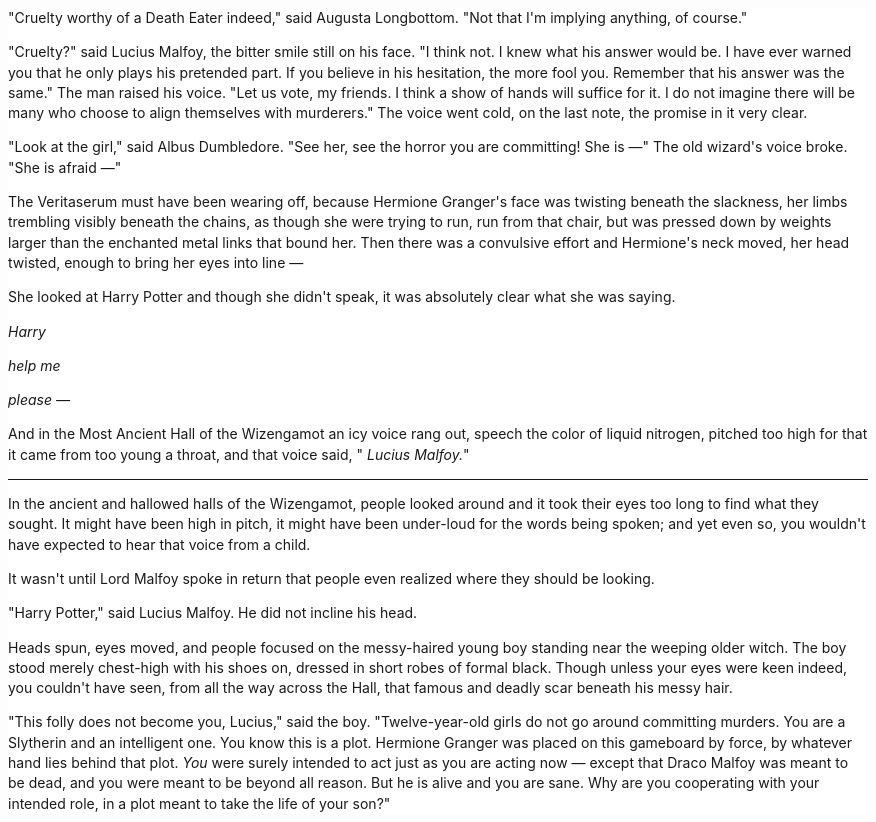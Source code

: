 "Cruelty worthy of a Death Eater indeed," said Augusta Longbottom. "Not
that I'm implying anything, of course."

"Cruelty?" said Lucius Malfoy, the bitter smile still on his face. "I
think not. I knew what his answer would be. I have ever warned you that
he only plays his pretended part. If you believe in his hesitation, the
more fool you. Remember that his answer was the same." The man raised
his voice. "Let us vote, my friends. I think a show of hands will
suffice for it. I do not imagine there will be many who choose to align
themselves with murderers." The voice went cold, on the last note, the
promise in it very clear.

"Look at the girl," said Albus Dumbledore. "See her, see the horror you
are committing! She is —" The old wizard's voice broke. "She is afraid
—"

The Veritaserum must have been wearing off, because Hermione Granger's
face was twisting beneath the slackness, her limbs trembling visibly
beneath the chains, as though she were trying to run, run from that
chair, but was pressed down by weights larger than the enchanted metal
links that bound her. Then there was a convulsive effort and Hermione's
neck moved, her head twisted, enough to bring her eyes into line —

She looked at Harry Potter and though she didn't speak, it was
absolutely clear what she was saying.

*Harry*

*help me*

*please —*

And in the Most Ancient Hall of the Wizengamot an icy voice rang out,
speech the color of liquid nitrogen, pitched too high for that it came
from too young a throat, and that voice said, " *Lucius Malfoy.*"

* * * * *

In the ancient and hallowed halls of the Wizengamot, people looked
around and it took their eyes too long to find what they sought. It
might have been high in pitch, it might have been under-loud for the
words being spoken; and yet even so, you wouldn't have expected to hear
that voice from a child.

It wasn't until Lord Malfoy spoke in return that people even realized
where they should be looking.

"Harry Potter," said Lucius Malfoy. He did not incline his head.

Heads spun, eyes moved, and people focused on the messy-haired young boy
standing near the weeping older witch. The boy stood merely chest-high
with his shoes on, dressed in short robes of formal black. Though unless
your eyes were keen indeed, you couldn't have seen, from all the way
across the Hall, that famous and deadly scar beneath his messy hair.

"This folly does not become you, Lucius," said the boy. "Twelve-year-old
girls do not go around committing murders. You are a Slytherin and an
intelligent one. You know this is a plot. Hermione Granger was placed on
this gameboard by force, by whatever hand lies behind that plot. *You*
were surely intended to act just as you are acting now — except that
Draco Malfoy was meant to be dead, and you were meant to be beyond all
reason. But he is alive and you are sane. Why are you cooperating with
your intended role, in a plot meant to take the life of your son?"
